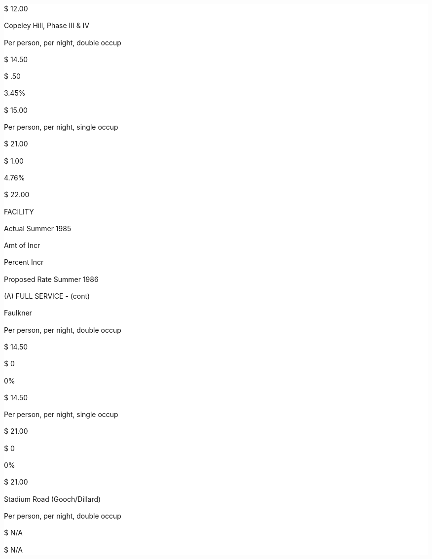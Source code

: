 $ 12.00

Copeley Hill, Phase III & IV

Per person, per night, double occup

$ 14.50

$ .50

3.45%

$ 15.00

Per person, per night, single occup

$ 21.00

$ 1.00

4.76%

$ 22.00

FACILITY

Actual Summer 1985

Amt of Incr

Percent Incr

Proposed Rate Summer 1986

(A) FULL SERVICE - (cont)

Faulkner

Per person, per night, double occup

$ 14.50

$ 0

0%

$ 14.50

Per person, per night, single occup

$ 21.00

$ 0

0%

$ 21.00

Stadium Road (Gooch/Dillard)

Per person, per night, double occup

$ N/A

$ N/A
